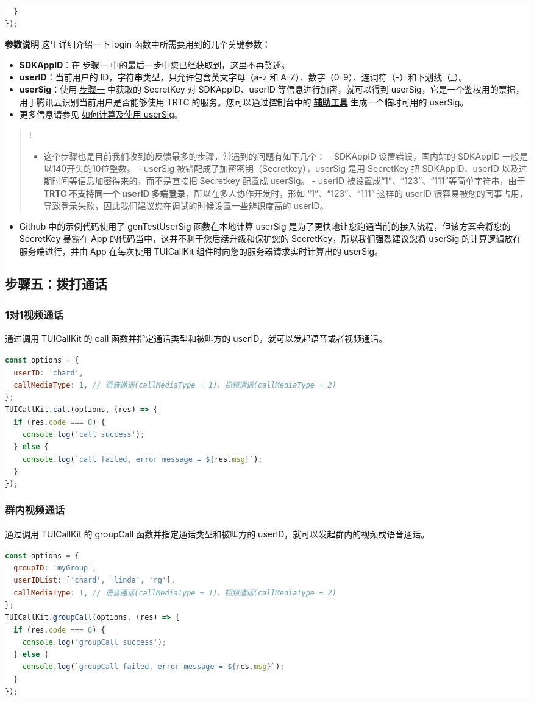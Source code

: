 ```javascript
  }
});
```

**参数说明**
这里详细介绍一下 login 函数中所需要用到的几个关键参数：
- **SDKAppID**：在 [步骤一](#step1) 中的最后一步中您已经获取到，这里不再赘述。
- **userID**：当前用户的 ID，字符串类型，只允许包含英文字母（a-z 和 A-Z）、数字（0-9）、连词符（-）和下划线（\_）。
- **userSig**：使用 [步骤一](#step1) 中获取的 SecretKey 对 SDKAppID、userID 等信息进行加密，就可以得到 userSig，它是一个鉴权用的票据，用于腾讯云识别当前用户是否能够使用 TRTC 的服务。您可以通过控制台中的 [**辅助工具**](https://console.cloud.tencent.com/im/tool-usersig) 生成一个临时可用的 userSig。
- 更多信息请参见 [如何计算及使用 userSig](https://cloud.tencent.com/document/product/647/17275)。

> ! 
> - 这个步骤也是目前我们收到的反馈最多的步骤，常遇到的问题有如下几个：
	-  SDKAppID 设置错误，国内站的 SDKAppID 一般是以140开头的10位整数。
	-  userSig 被错配成了加密密钥（Secretkey），userSig 是用 SecretKey 把 SDKAppID、userID 以及过期时间等信息加密得来的，而不是直接把 Secretkey 配置成 userSig。
	-  userID 被设置成“1”、“123”、“111”等简单字符串，由于 **TRTC 不支持同一个 userID 多端登录**，所以在多人协作开发时，形如 “1”、“123”、“111” 这样的 userID 很容易被您的同事占用，导致登录失败，因此我们建议您在调试的时候设置一些辨识度高的 userID。
- Github 中的示例代码使用了 genTestUserSig 函数在本地计算 userSig 是为了更快地让您跑通当前的接入流程，但该方案会将您的 SecretKey 暴露在 App 的代码当中，这并不利于您后续升级和保护您的 SecretKey，所以我们强烈建议您将 userSig 的计算逻辑放在服务端进行，并由 App 在每次使用 TUICallKit 组件时向您的服务器请求实时计算出的 userSig。

[](id:step5)
## 步骤五：拨打通话
### 1对1视频通话
通过调用 TUICallKit 的 call 函数并指定通话类型和被叫方的 userID，就可以发起语音或者视频通话。
```javascript
const options = {
  userID: 'chard',
  callMediaType: 1, // 语音通话(callMediaType = 1)、视频通话(callMediaType = 2)
};
TUICallKit.call(options, (res) => {
  if (res.code === 0) {
    console.log('call success');
  } else {
    console.log(`call failed, error message = ${res.msg}`);
  }
});
```

### 群内视频通话
通过调用 TUICallKit 的 groupCall 函数并指定通话类型和被叫方的 userID，就可以发起群内的视频或语音通话。
```javascript
const options = {
  groupID: 'myGroup',
  userIDList: ['chard', 'linda', 'rg'],
  callMediaType: 1, // 语音通话(callMediaType = 1)、视频通话(callMediaType = 2)
};
TUICallKit.groupCall(options, (res) => {
  if (res.code === 0) {
    console.log('groupCall success');
  } else {
    console.log(`groupCall failed, error message = ${res.msg}`);
  }
});
```
